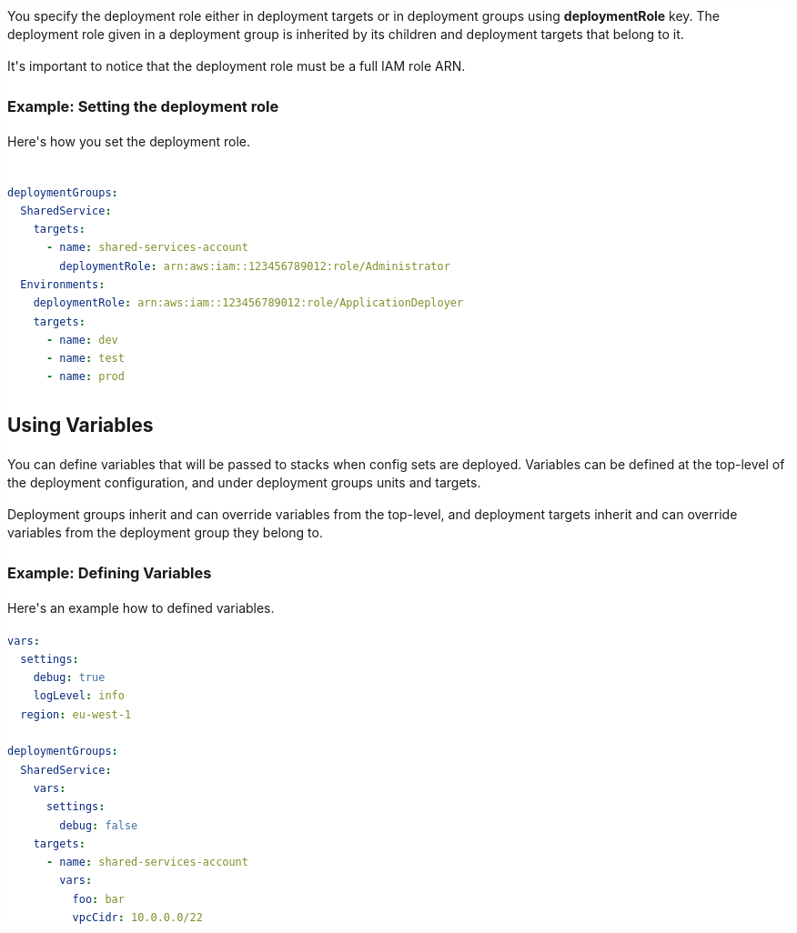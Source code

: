 You specify the deployment role either in deployment targets or in deployment groups using **deploymentRole** key. The deployment role given in a deployment group is inherited by its children and deployment targets that belong to it.

It's important to notice that the deployment role must be a full IAM role ARN.

### Example: Setting the deployment role

Here's how you set the deployment role.

```yaml title="targets.yml"

deploymentGroups:
  SharedService:
    targets:
      - name: shared-services-account
        deploymentRole: arn:aws:iam::123456789012:role/Administrator
  Environments:
    deploymentRole: arn:aws:iam::123456789012:role/ApplicationDeployer
    targets:
      - name: dev
      - name: test
      - name: prod
```

## Using Variables

You can define variables that will be passed to stacks when config sets are deployed. Variables can be defined at the top-level of the deployment configuration, and under deployment groups units and targets.

Deployment groups inherit and can override variables from the top-level, and deployment targets inherit and can override variables from the deployment group they belong to.

### Example: Defining Variables

Here's an example how to defined variables.

```yaml title="targets.yml"
vars:
  settings:
    debug: true
    logLevel: info
  region: eu-west-1

deploymentGroups:
  SharedService:
    vars:
      settings:
        debug: false
    targets:
      - name: shared-services-account
        vars:
          foo: bar
          vpcCidr: 10.0.0.0/22
```
